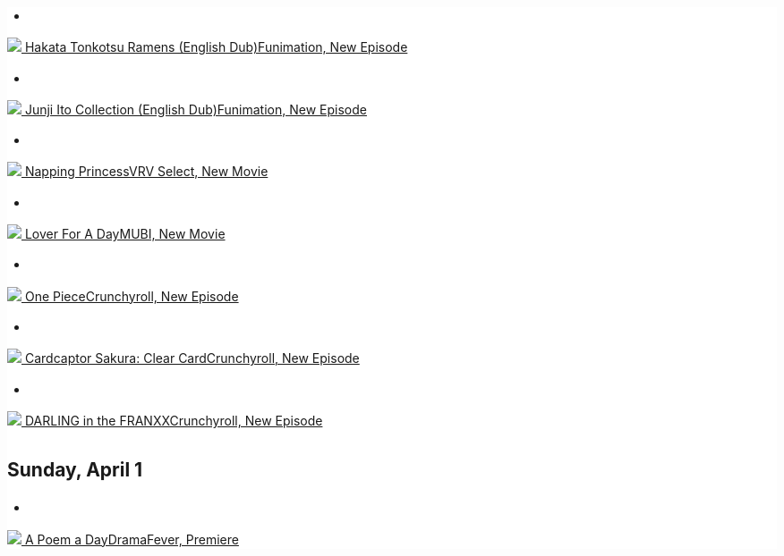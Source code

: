 - 
[![](https://i0.wp.com/vrvblog.co/wp-content/uploads/2018/02/2-4-200x300.jpg?resize=200%2C300&#038;ssl=1)
Hakata Tonkotsu Ramens (English Dub)Funimation, New Episode
](https://vrv.co/series/GR5V5Z2DR/Hakata-Tonkotsu-Ramens?utm_source=editorial_vrv&#038;utm_medium=calendar_vrv&#038;utm_campaign=3-23-18)

- 
[![](https://i1.wp.com/vrvblog.co/wp-content/uploads/2018/02/6-3-200x300.jpg?resize=200%2C300&#038;ssl=1)
Junji Ito Collection (English Dub)Funimation, New Episode
](https://vrv.co/series/GRJQGP82Y/Junji-Ito-Collection?utm_source=editorial_vrv&#038;utm_medium=calendar_vrv&#038;utm_campaign=3-23-18)

- 
[![](https://i0.wp.com/vrvblog.co/wp-content/uploads/2018/03/6-1-701x1024.jpg?resize=701%2C1024&#038;ssl=1)
Napping PrincessVRV Select, New Movie
](https://vrv.co/vrvselect?utm_source=editorial_vrv&#038;utm_medium=calendar_vrv&#038;utm_campaign=3-23-18)

- 
[![](https://i2.wp.com/vrvblog.co/wp-content/uploads/2018/02/x-200x300.png?resize=200%2C300&#038;ssl=1)
Lover For A DayMUBI, New Movie
](https://vrv.co/mubi?utm_source=editorial_vrv&#038;utm_medium=calendar_vrv&#038;utm_campaign=3-23-18)

- 
[![](https://i2.wp.com/vrvblog.co/wp-content/uploads/2018/02/6-4-200x300.jpg?resize=200%2C300&#038;ssl=1)
One PieceCrunchyroll, New Episode
](https://vrv.co/series/GRMG8ZQZR/One-Piece?utm_source=editorial_vrv&#038;utm_medium=calendar_vrv&#038;utm_campaign=3-23-18)

- 
[![](https://i1.wp.com/vrvblog.co/wp-content/uploads/2018/02/7-5-200x300.jpg?resize=200%2C300&#038;ssl=1)
Cardcaptor Sakura: Clear CardCrunchyroll, New Episode
](https://vrv.co/series/G6JQXP48R/Cardcaptor-Sakura-Clear-Card?utm_source=editorial_vrv&#038;utm_medium=calendar_vrv&#038;utm_campaign=3-23-18)

- 
[![](https://i0.wp.com/vrvblog.co/wp-content/uploads/2018/02/9-3-200x300.jpg?resize=200%2C300&#038;ssl=1)
DARLING in the FRANXXCrunchyroll, New Episode
](https://vrv.co/series/GY8VEQ95Y/DARLING-in-the-FRANXX?utm_source=editorial_vrv&#038;utm_medium=calendar_vrv&#038;utm_campaign=3-23-18)

## Sunday, April 1
- 
[![](https://i0.wp.com/vrvblog.co/wp-content/uploads/2018/02/x.png?w=1170&#038;ssl=1)
A Poem a DayDramaFever, Premiere
](https://vrv.co/dramafever?utm_source=editorial_vrv&#038;utm_medium=calendar_vrv&#038;utm_campaign=3-23-18)
